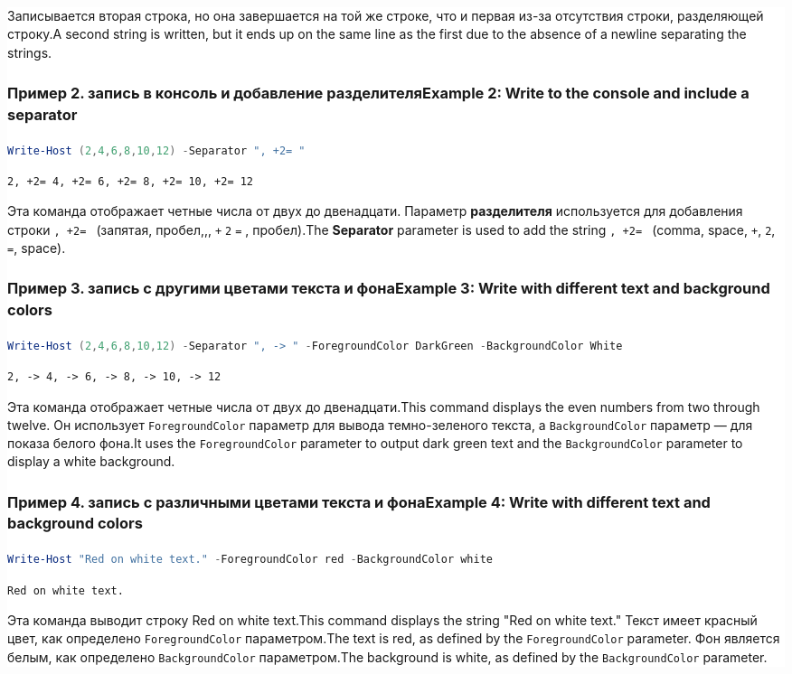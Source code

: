 <span data-ttu-id="33352-122">Записывается вторая строка, но она завершается на той же строке, что и первая из-за отсутствия строки, разделяющей строку.</span><span class="sxs-lookup"><span data-stu-id="33352-122">A second string is written, but it ends up on the same line as the first due to the absence of a newline separating the strings.</span></span>

### <span data-ttu-id="33352-123">Пример 2. запись в консоль и добавление разделителя</span><span class="sxs-lookup"><span data-stu-id="33352-123">Example 2: Write to the console and include a separator</span></span>

```powershell
Write-Host (2,4,6,8,10,12) -Separator ", +2= "
```

```output
2, +2= 4, +2= 6, +2= 8, +2= 10, +2= 12
```

Эта команда отображает четные числа от двух до двенадцати. <span data-ttu-id="33352-125">Параметр **разделителя** используется для добавления строки `, +2= ` (запятая, пробел,,, `+` `2` `=` , пробел).</span><span class="sxs-lookup"><span data-stu-id="33352-125">The **Separator** parameter is used to add the string `, +2= ` (comma, space, `+`, `2`, `=`, space).</span></span>

### <span data-ttu-id="33352-126">Пример 3. запись с другими цветами текста и фона</span><span class="sxs-lookup"><span data-stu-id="33352-126">Example 3: Write with different text and background colors</span></span>

```powershell
Write-Host (2,4,6,8,10,12) -Separator ", -> " -ForegroundColor DarkGreen -BackgroundColor White
```

```output
2, -> 4, -> 6, -> 8, -> 10, -> 12
```

<span data-ttu-id="33352-127">Эта команда отображает четные числа от двух до двенадцати.</span><span class="sxs-lookup"><span data-stu-id="33352-127">This command displays the even numbers from two through twelve.</span></span> <span data-ttu-id="33352-128">Он использует `ForegroundColor` параметр для вывода темно-зеленого текста, а `BackgroundColor` параметр — для показа белого фона.</span><span class="sxs-lookup"><span data-stu-id="33352-128">It uses the `ForegroundColor` parameter to output dark green text and the `BackgroundColor` parameter to display a white background.</span></span>

### <span data-ttu-id="33352-129">Пример 4. запись с различными цветами текста и фона</span><span class="sxs-lookup"><span data-stu-id="33352-129">Example 4: Write with different text and background colors</span></span>

```powershell
Write-Host "Red on white text." -ForegroundColor red -BackgroundColor white
```

```output
Red on white text.
```

<span data-ttu-id="33352-130">Эта команда выводит строку Red on white text.</span><span class="sxs-lookup"><span data-stu-id="33352-130">This command displays the string "Red on white text."</span></span> <span data-ttu-id="33352-131">Текст имеет красный цвет, как определено `ForegroundColor` параметром.</span><span class="sxs-lookup"><span data-stu-id="33352-131">The text is red, as defined by the `ForegroundColor` parameter.</span></span> <span data-ttu-id="33352-132">Фон является белым, как определено `BackgroundColor` параметром.</span><span class="sxs-lookup"><span data-stu-id="33352-132">The background is white, as defined by the `BackgroundColor` parameter.</span></span>
